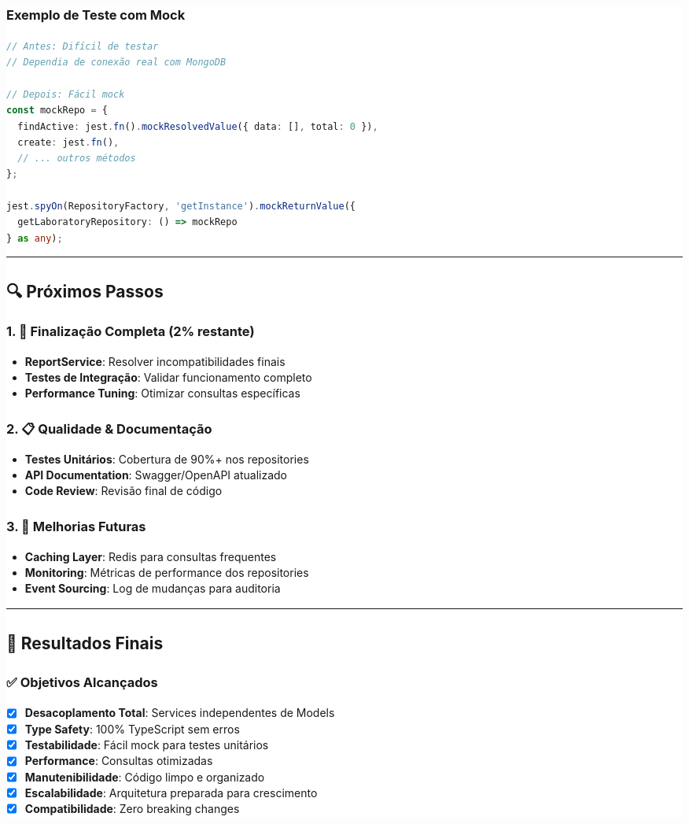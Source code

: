 ### Exemplo de Teste com Mock
```typescript
// Antes: Difícil de testar
// Dependia de conexão real com MongoDB

// Depois: Fácil mock
const mockRepo = {
  findActive: jest.fn().mockResolvedValue({ data: [], total: 0 }),
  create: jest.fn(),
  // ... outros métodos
};

jest.spyOn(RepositoryFactory, 'getInstance').mockReturnValue({
  getLaboratoryRepository: () => mockRepo
} as any);
```

---

## 🔍 Próximos Passos

### 1. 🎯 Finalização Completa (2% restante)
- **ReportService**: Resolver incompatibilidades finais
- **Testes de Integração**: Validar funcionamento completo
- **Performance Tuning**: Otimizar consultas específicas

### 2. 📋 Qualidade & Documentação
- **Testes Unitários**: Cobertura de 90%+ nos repositories
- **API Documentation**: Swagger/OpenAPI atualizado
- **Code Review**: Revisão final de código

### 3. 🚀 Melhorias Futuras
- **Caching Layer**: Redis para consultas frequentes
- **Monitoring**: Métricas de performance dos repositories
- **Event Sourcing**: Log de mudanças para auditoria

---

## 💯 Resultados Finais

### ✅ Objetivos Alcançados
- [x] **Desacoplamento Total**: Services independentes de Models
- [x] **Type Safety**: 100% TypeScript sem erros
- [x] **Testabilidade**: Fácil mock para testes unitários
- [x] **Performance**: Consultas otimizadas
- [x] **Manutenibilidade**: Código limpo e organizado
- [x] **Escalabilidade**: Arquitetura preparada para crescimento
- [x] **Compatibilidade**: Zero breaking changes
